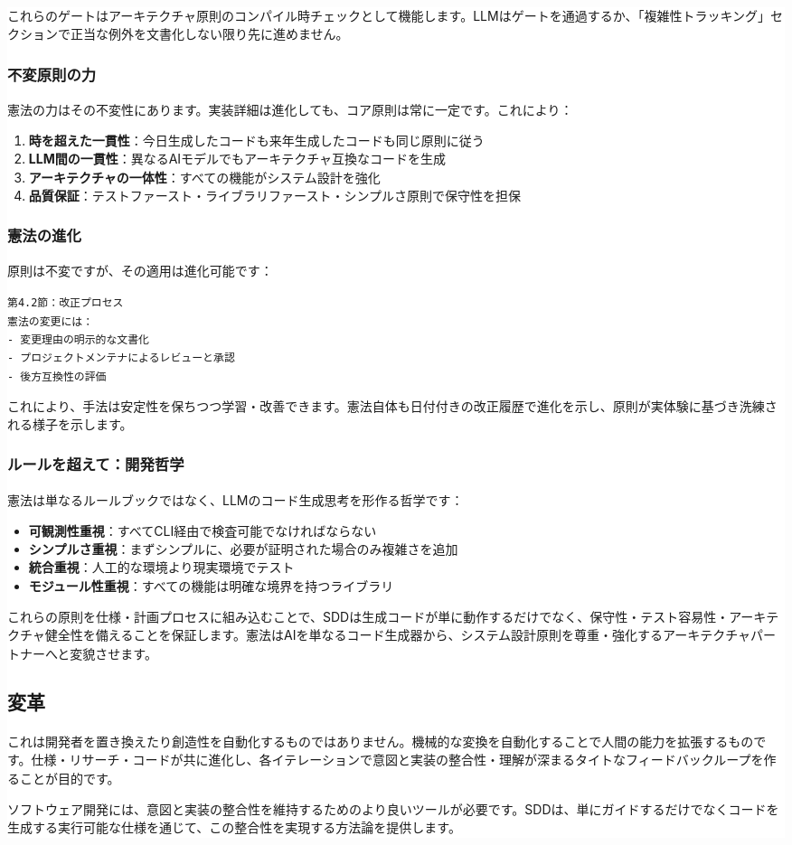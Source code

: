これらのゲートはアーキテクチャ原則のコンパイル時チェックとして機能します。LLMはゲートを通過するか、「複雑性トラッキング」セクションで正当な例外を文書化しない限り先に進めません。

### 不変原則の力

憲法の力はその不変性にあります。実装詳細は進化しても、コア原則は常に一定です。これにより：

1. **時を超えた一貫性**：今日生成したコードも来年生成したコードも同じ原則に従う
2. **LLM間の一貫性**：異なるAIモデルでもアーキテクチャ互換なコードを生成
3. **アーキテクチャの一体性**：すべての機能がシステム設計を強化
4. **品質保証**：テストファースト・ライブラリファースト・シンプルさ原則で保守性を担保

### 憲法の進化

原則は不変ですが、その適用は進化可能です：
```
第4.2節：改正プロセス
憲法の変更には：
- 変更理由の明示的な文書化
- プロジェクトメンテナによるレビューと承認
- 後方互換性の評価
```

これにより、手法は安定性を保ちつつ学習・改善できます。憲法自体も日付付きの改正履歴で進化を示し、原則が実体験に基づき洗練される様子を示します。

### ルールを超えて：開発哲学

憲法は単なるルールブックではなく、LLMのコード生成思考を形作る哲学です：

- **可観測性重視**：すべてCLI経由で検査可能でなければならない
- **シンプルさ重視**：まずシンプルに、必要が証明された場合のみ複雑さを追加
- **統合重視**：人工的な環境より現実環境でテスト
- **モジュール性重視**：すべての機能は明確な境界を持つライブラリ

これらの原則を仕様・計画プロセスに組み込むことで、SDDは生成コードが単に動作するだけでなく、保守性・テスト容易性・アーキテクチャ健全性を備えることを保証します。憲法はAIを単なるコード生成器から、システム設計原則を尊重・強化するアーキテクチャパートナーへと変貌させます。


## 変革

これは開発者を置き換えたり創造性を自動化するものではありません。機械的な変換を自動化することで人間の能力を拡張するものです。仕様・リサーチ・コードが共に進化し、各イテレーションで意図と実装の整合性・理解が深まるタイトなフィードバックループを作ることが目的です。

ソフトウェア開発には、意図と実装の整合性を維持するためのより良いツールが必要です。SDDは、単にガイドするだけでなくコードを生成する実行可能な仕様を通じて、この整合性を実現する方法論を提供します。
